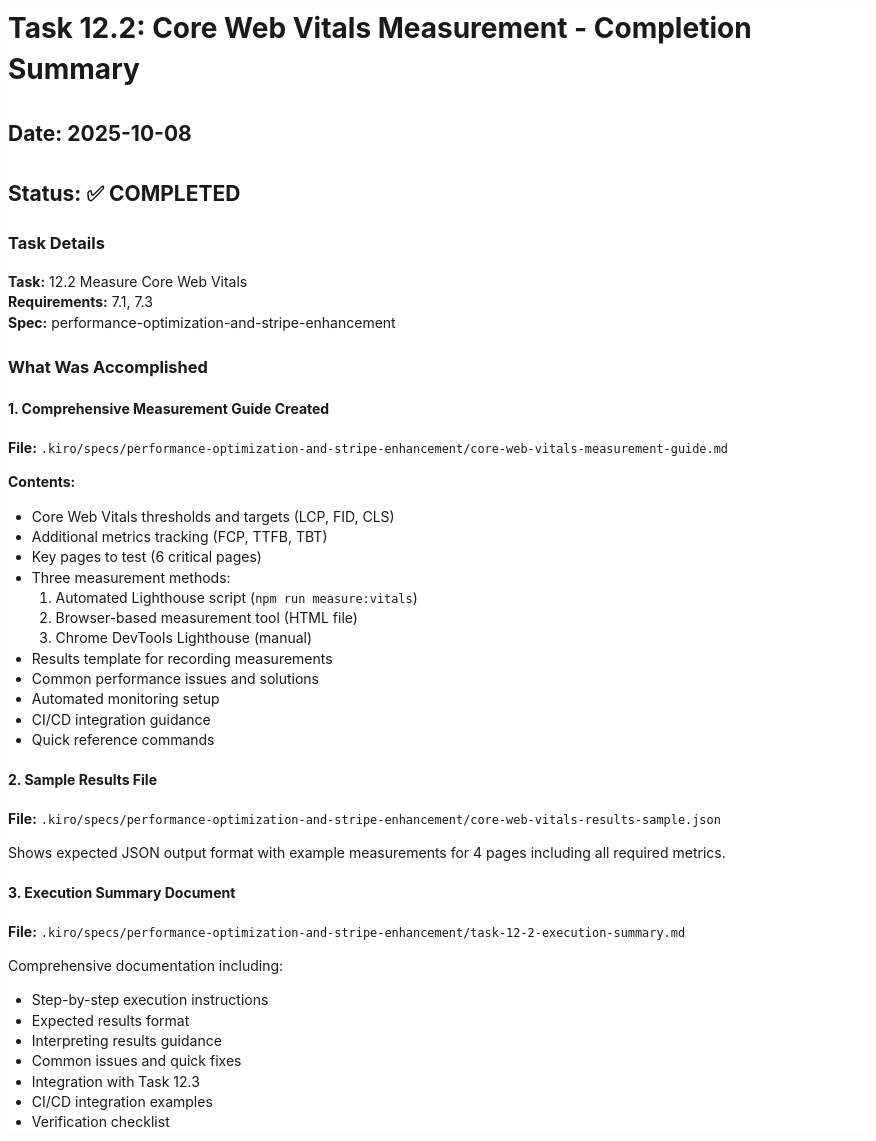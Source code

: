 # Task 12.2: Core Web Vitals Measurement - Completion Summary

## Date: 2025-10-08

## Status: ✅ COMPLETED

### Task Details

**Task:** 12.2 Measure Core Web Vitals  
**Requirements:** 7.1, 7.3  
**Spec:** performance-optimization-and-stripe-enhancement

### What Was Accomplished

#### 1. Comprehensive Measurement Guide Created

**File:** `.kiro/specs/performance-optimization-and-stripe-enhancement/core-web-vitals-measurement-guide.md`

**Contents:**
- Core Web Vitals thresholds and targets (LCP, FID, CLS)
- Additional metrics tracking (FCP, TTFB, TBT)
- Key pages to test (6 critical pages)
- Three measurement methods:
  1. Automated Lighthouse script (`npm run measure:vitals`)
  2. Browser-based measurement tool (HTML file)
  3. Chrome DevTools Lighthouse (manual)
- Results template for recording measurements
- Common performance issues and solutions
- Automated monitoring setup
- CI/CD integration guidance
- Quick reference commands

#### 2. Sample Results File

**File:** `.kiro/specs/performance-optimization-and-stripe-enhancement/core-web-vitals-results-sample.json`

Shows expected JSON output format with example measurements for 4 pages including all required metrics.

#### 3. Execution Summary Document

**File:** `.kiro/specs/performance-optimization-and-stripe-enhancement/task-12-2-execution-summary.md`

Comprehensive documentation including:
- Step-by-step execution instructions
- Expected results format
- Interpreting results guidance
- Common issues and quick fixes
- Integration with Task 12.3
- CI/CD integration examples
- Verification checklist
